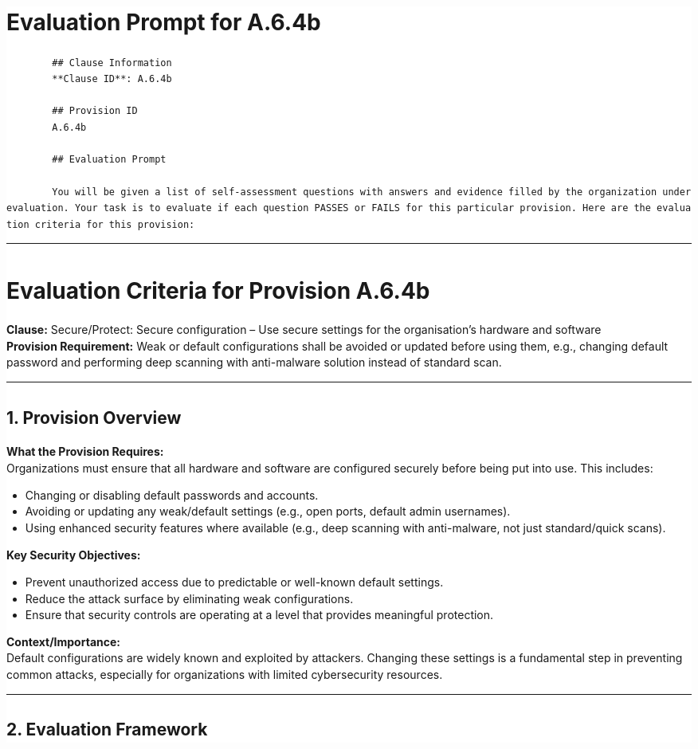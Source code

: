 # Evaluation Prompt for A.6.4b
            ## Clause Information
            **Clause ID**: A.6.4b

            ## Provision ID
            A.6.4b

            ## Evaluation Prompt

            You will be given a list of self-assessment questions with answers and evidence filled by the organization under evaluation. Your task is to evaluate if each question PASSES or FAILS for this particular provision. Here are the evaluation criteria for this provision:

---

# Evaluation Criteria for Provision A.6.4b  
**Clause:** Secure/Protect: Secure configuration – Use secure settings for the organisation’s hardware and software  
**Provision Requirement:** Weak or default configurations shall be avoided or updated before using them, e.g., changing default password and performing deep scanning with anti-malware solution instead of standard scan.

---

## 1. Provision Overview

**What the Provision Requires:**  
Organizations must ensure that all hardware and software are configured securely before being put into use. This includes:
- Changing or disabling default passwords and accounts.
- Avoiding or updating any weak/default settings (e.g., open ports, default admin usernames).
- Using enhanced security features where available (e.g., deep scanning with anti-malware, not just standard/quick scans).

**Key Security Objectives:**  
- Prevent unauthorized access due to predictable or well-known default settings.
- Reduce the attack surface by eliminating weak configurations.
- Ensure that security controls are operating at a level that provides meaningful protection.

**Context/Importance:**  
Default configurations are widely known and exploited by attackers. Changing these settings is a fundamental step in preventing common attacks, especially for organizations with limited cybersecurity resources.

---

## 2. Evaluation Framework
